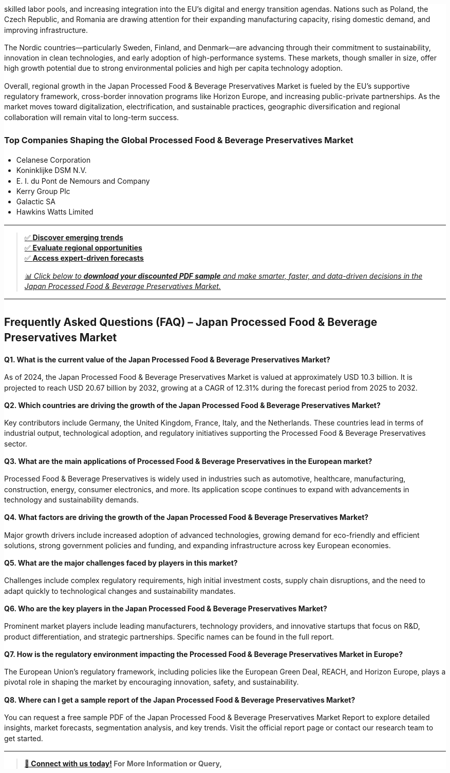 skilled labor pools, and increasing integration into the EU&rsquo;s digital and energy transition agendas. Nations such as Poland, the Czech Republic, and Romania are drawing attention for their expanding manufacturing capacity, rising domestic demand, and improving infrastructure.</p><p>The Nordic countries&mdash;particularly Sweden, Finland, and Denmark&mdash;are advancing through their commitment to sustainability, innovation in clean technologies, and early adoption of high-performance systems. These markets, though smaller in size, offer high growth potential due to strong environmental policies and high per capita technology adoption.</p><p>Overall, regional growth in the Japan Processed Food & Beverage Preservatives Market is fueled by the EU&rsquo;s supportive regulatory framework, cross-border innovation programs like Horizon Europe, and increasing public-private partnerships. As the market moves toward digitalization, electrification, and sustainable practices, geographic diversification and regional collaboration will remain vital to long-term success.</p><p><h3>Top Companies Shaping the Global Processed Food & Beverage Preservatives Market </h3><ul><li>Celanese Corporation</li><li>Koninklijke DSM N.V.</li><li>E. I. du Pont de Nemours and Company</li><li>Kerry Group Plc</li><li>Galactic SA</li><li>Hawkins Watts Limited</li></ul></p><hr /><blockquote><p><a href="https://www.marketresearchintellect.com/ask-for-discount/?rid=927835&amp;amp;utm_source=Github-JP&amp;amp;utm_medium=027">✅ <strong data-start="617" data-end="645">Discover emerging trends</strong></a><br data-start="645" data-end="648" /><a href="https://www.marketresearchintellect.com/ask-for-discount/?rid=927835&amp;amp;utm_source=Github-JP&amp;amp;utm_medium=027"> ✅ <strong data-start="650" data-end="685">Evaluate regional opportunities</strong></a><br data-start="685" data-end="688" /><a href="https://www.marketresearchintellect.com/ask-for-discount/?rid=927835&amp;amp;utm_source=Github-JP&amp;amp;utm_medium=027"> ✅ <strong data-start="690" data-end="724">Access expert-driven forecasts</strong></a></p><p class="" data-start="728" data-end="864"><em><a href="https://www.marketresearchintellect.com/ask-for-discount/?rid=927835&amp;amp;utm_source=Github-JP&amp;amp;utm_medium=027">📊 Click below to <strong data-start="746" data-end="785">download your discounted PDF sample</strong> and make smarter, faster, and data-driven decisions in the Japan Processed Food & Beverage Preservatives Market.</a></em></p></blockquote><hr /><h2>Frequently Asked Questions (FAQ) &ndash; Japan Processed Food & Beverage Preservatives Market</h2><p><strong>Q1. What is the current value of the Japan Processed Food & Beverage Preservatives Market?</strong></p><p>As of 2024, the Japan Processed Food & Beverage Preservatives Market is valued at approximately USD 10.3 billion. It is projected to reach USD 20.67 billion by 2032, growing at a CAGR of 12.31% during the forecast period from 2025 to 2032.</p><p><strong>Q2. Which countries are driving the growth of the Japan Processed Food & Beverage Preservatives Market?</strong></p><p>Key contributors include Germany, the United Kingdom, France, Italy, and the Netherlands. These countries lead in terms of industrial output, technological adoption, and regulatory initiatives supporting the Processed Food & Beverage Preservatives sector.</p><p><strong>Q3. What are the main applications of Processed Food & Beverage Preservatives in the European market?</strong></p><p>Processed Food & Beverage Preservatives is widely used in industries such as automotive, healthcare, manufacturing, construction, energy, consumer electronics, and more. Its application scope continues to expand with advancements in technology and sustainability demands.</p><p><strong>Q4. What factors are driving the growth of the Japan Processed Food & Beverage Preservatives Market?</strong></p><p>Major growth drivers include increased adoption of advanced technologies, growing demand for eco-friendly and efficient solutions, strong government policies and funding, and expanding infrastructure across key European economies.</p><p><strong>Q5. What are the major challenges faced by players in this market?</strong></p><p>Challenges include complex regulatory requirements, high initial investment costs, supply chain disruptions, and the need to adapt quickly to technological changes and sustainability mandates.</p><p><strong>Q6. Who are the key players in the Japan Processed Food & Beverage Preservatives Market?</strong></p><p>Prominent market players include leading manufacturers, technology providers, and innovative startups that focus on R&amp;D, product differentiation, and strategic partnerships. Specific names can be found in the full report.</p><p><strong>Q7. How is the regulatory environment impacting the Processed Food & Beverage Preservatives Market in Europe?</strong></p><p>The European Union&rsquo;s regulatory framework, including policies like the European Green Deal, REACH, and Horizon Europe, plays a pivotal role in shaping the market by encouraging innovation, safety, and sustainability.</p><p><strong>Q8. Where can I get a sample report of the Japan Processed Food & Beverage Preservatives Market?</strong></p><p>You can request a free sample PDF of the Japan Processed Food & Beverage Preservatives Market Report to explore detailed insights, market forecasts, segmentation analysis, and key trends. Visit the official report page or contact our research team to get started.</p><hr /><blockquote><p><span class="font-[700]"><strong><a href="https://www.marketresearchintellect.com/product/global-processed-food-beverage-preservatives-market/?utm_source=Linkedin&utm_medium=027">📩 Connect with us today!</a> For More Information or Query,